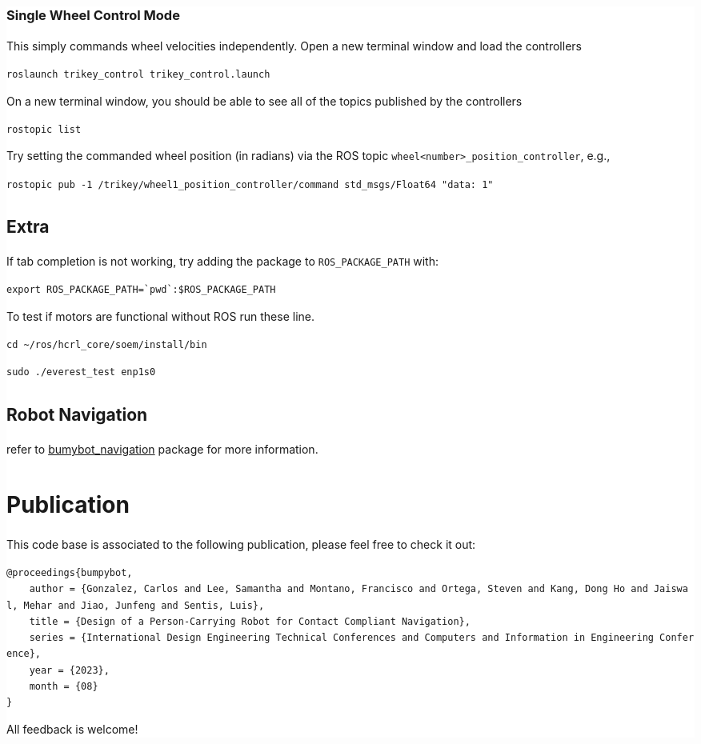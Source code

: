 

### Single Wheel Control Mode

This simply commands wheel velocities independently. Open a new terminal window and load the controllers

```
roslaunch trikey_control trikey_control.launch
```

On a new terminal window, you should be able to see all of the topics published by the controllers

```
rostopic list
```

Try setting the commanded wheel position (in radians) via the ROS topic `wheel<number>_position_controller`, e.g.,

```
rostopic pub -1 /trikey/wheel1_position_controller/command std_msgs/Float64 "data: 1"
```

## Extra

If tab completion is not working, try adding the package to `ROS_PACKAGE_PATH` 
with:
```
export ROS_PACKAGE_PATH=`pwd`:$ROS_PACKAGE_PATH
```

To test if motors are functional without ROS run these line.

```
cd ~/ros/hcrl_core/soem/install/bin
```

```
sudo ./everest_test enp1s0
```


## Robot Navigation

refer to [bumybot_navigation](https://github.com/dokkev/bumpybot_navigation) package for more information.

# Publication

This code base is associated to the following publication, please feel free
to check it out: 

``` latex
@proceedings{bumpybot,
    author = {Gonzalez, Carlos and Lee, Samantha and Montano, Francisco and Ortega, Steven and Kang, Dong Ho and Jaiswal, Mehar and Jiao, Junfeng and Sentis, Luis},
    title = {Design of a Person-Carrying Robot for Contact Compliant Navigation},
    series = {International Design Engineering Technical Conferences and Computers and Information in Engineering Conference},
    year = {2023},
    month = {08}
}
```
All feedback is welcome!
